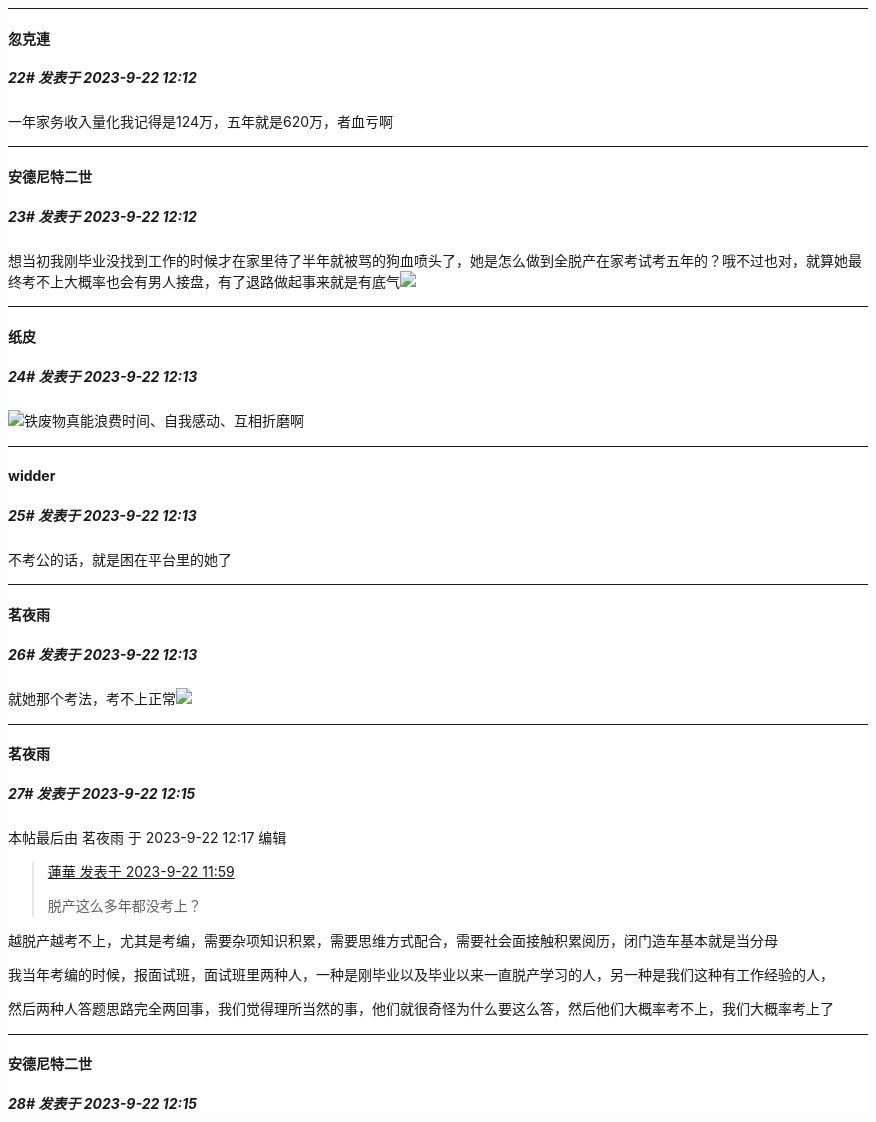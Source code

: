 *****

####  忽克連  
##### 22#       发表于 2023-9-22 12:12

一年家务收入量化我记得是124万，五年就是620万，者血亏啊

*****

####  安德尼特二世  
##### 23#       发表于 2023-9-22 12:12

想当初我刚毕业没找到工作的时候才在家里待了半年就被骂的狗血喷头了，她是怎么做到全脱产在家考试考五年的？哦不过也对，就算她最终考不上大概率也会有男人接盘，有了退路做起事来就是有底气<img src="https://static.saraba1st.com/image/smiley/face2017/067.png" referrerpolicy="no-referrer">

*****

####  纸皮  
##### 24#       发表于 2023-9-22 12:13

<img src="https://static.saraba1st.com/image/smiley/face2017/067.png" referrerpolicy="no-referrer">铁废物真能浪费时间、自我感动、互相折磨啊

*****

####  widder  
##### 25#       发表于 2023-9-22 12:13

不考公的话，就是困在平台里的她了

*****

####  茗夜雨  
##### 26#       发表于 2023-9-22 12:13

就她那个考法，考不上正常<img src="https://static.saraba1st.com/image/smiley/face2017/049.png" referrerpolicy="no-referrer">

*****

####  茗夜雨  
##### 27#       发表于 2023-9-22 12:15

 本帖最后由 茗夜雨 于 2023-9-22 12:17 编辑 
<blockquote><a href="httphttps://bbs.saraba1st.com/2b/forum.php?mod=redirect&amp;goto=findpost&amp;pid=62492142&amp;ptid=2153845" target="_blank">蓮華 发表于 2023-9-22 11:59</a>

脱产这么多年都没考上？</blockquote>
越脱产越考不上，尤其是考编，需要杂项知识积累，需要思维方式配合，需要社会面接触积累阅历，闭门造车基本就是当分母

我当年考编的时候，报面试班，面试班里两种人，一种是刚毕业以及毕业以来一直脱产学习的人，另一种是我们这种有工作经验的人，

然后两种人答题思路完全两回事，我们觉得理所当然的事，他们就很奇怪为什么要这么答，然后他们大概率考不上，我们大概率考上了

*****

####  安德尼特二世  
##### 28#       发表于 2023-9-22 12:15
